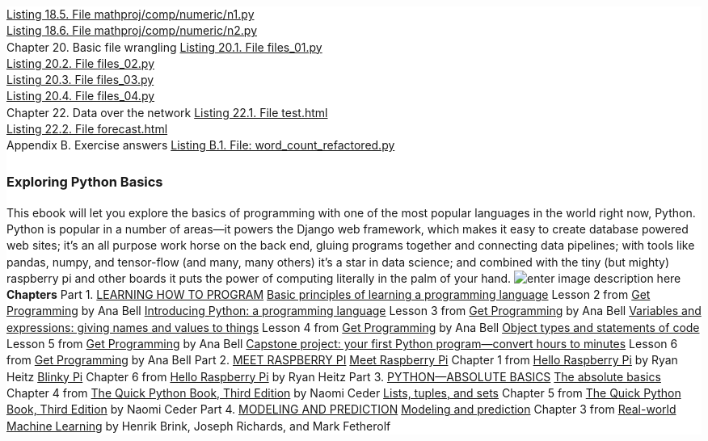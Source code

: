[Listing 18.5. File mathproj/comp/numeric/n1.py](https://livebook.manning.com/book/the-quick-python-book-third-edition/chapter-18/ch18ex05)  
[Listing 18.6. File mathproj/comp/numeric/n2.py](https://livebook.manning.com/book/the-quick-python-book-third-edition/chapter-18/ch18ex06)  
Chapter 20. Basic file wrangling [Listing 20.1. File files\_01.py](https://livebook.manning.com/book/the-quick-python-book-third-edition/chapter-20/ch20ex01)  
[Listing 20.2. File files\_02.py](https://livebook.manning.com/book/the-quick-python-book-third-edition/chapter-20/ch20ex02)  
[Listing 20.3. File files\_03.py](https://livebook.manning.com/book/the-quick-python-book-third-edition/chapter-20/ch20ex03)  
[Listing 20.4. File files\_04.py](https://livebook.manning.com/book/the-quick-python-book-third-edition/chapter-20/ch20ex04)  
Chapter 22. Data over the network [Listing 22.1. File test.html](https://livebook.manning.com/book/the-quick-python-book-third-edition/chapter-22/ch22ex01)  
[Listing 22.2. File forecast.html](https://livebook.manning.com/book/the-quick-python-book-third-edition/chapter-22/ch22ex02)  
Appendix B. Exercise answers [Listing B.1. File: word\_count\_refactored.py](https://livebook.manning.com/book/the-quick-python-book-third-edition/appendix-b/app03ex01)

### Exploring Python Basics

This ebook will let you explore the basics of programming with one of the most popular languages in the world right now, Python. Python is popular in a number of areas—it powers the Django web framework, which makes it easy to create database powered web sites; it’s an all purpose work horse on the back end, gluing programs together and connecting data pipelines; with tools like pandas, numpy, and tensor-flow \(and many, many others\) it’s a star in data science; and combined with the tiny \(but mighty\) raspberry pi and other boards it puts the power of computing literally in the palm of your hand. ![enter image description here](https://images.manning.com/720/960/resize/book/6/ef20a70-faf1-410e-ac8e-403fdeeab7c1/Ceder_EPB_hires.png) **Chapters** Part 1. [LEARNING HOW TO PROGRAM](https://livebook.manning.com/book/exploring-python-basics/part-1/) [Basic principles of learning a programming language](https://livebook.manning.com/book/exploring-python-basics/chapter-1/) Lesson 2 from [Get Programming](https://www.manning.com/books/get-programming) by Ana Bell [Introducing Python: a programming language](https://livebook.manning.com/book/exploring-python-basics/chapter-2/) Lesson 3 from [Get Programming](https://www.manning.com/books/get-programming) by Ana Bell [Variables and expressions: giving names and values to things](https://livebook.manning.com/book/exploring-python-basics/chapter-3/) Lesson 4 from [Get Programming](https://www.manning.com/books/get-programming) by Ana Bell [Object types and statements of code](https://livebook.manning.com/book/exploring-python-basics/chapter-4/) Lesson 5 from [Get Programming](https://www.manning.com/books/get-programming) by Ana Bell [Capstone project: your first Python program—convert hours to minutes](https://livebook.manning.com/book/exploring-python-basics/chapter-5/) Lesson 6 from [Get Programming](https://www.manning.com/books/get-programming) by Ana Bell Part 2. [MEET RASPBERRY PI](https://livebook.manning.com/book/exploring-python-basics/part-2/) [Meet Raspberry Pi](https://livebook.manning.com/book/exploring-python-basics/chapter-6/) Chapter 1 from [Hello Raspberry Pi](https://www.manning.com/books/hello-raspberry-pi) by Ryan Heitz [Blinky Pi](https://livebook.manning.com/book/exploring-python-basics/chapter-7/) Chapter 6 from [Hello Raspberry Pi](https://www.manning.com/books/hello-raspberry-pi) by Ryan Heitz Part 3. [PYTHON—ABSOLUTE BASICS](https://livebook.manning.com/book/exploring-python-basics/part-3/) [The absolute basics](https://livebook.manning.com/book/exploring-python-basics/chapter-8/) Chapter 4 from [The Quick Python Book, Third Edition](https://www.manning.com/books/the-quick-python-book-third-edition) by Naomi Ceder [Lists, tuples, and sets](https://livebook.manning.com/book/exploring-python-basics/chapter-9/) Chapter 5 from [The Quick Python Book, Third Edition](https://www.manning.com/books/the-quick-python-book-third-edition) by Naomi Ceder Part 4. [MODELING AND PREDICTION](https://livebook.manning.com/book/exploring-python-basics/part-4/) [Modeling and prediction](https://livebook.manning.com/book/exploring-python-basics/chapter-10/) Chapter 3 from [Real-world Machine Learning](https://www.manning.com/books/real-world-machine-learning) by Henrik Brink, Joseph Richards, and Mark Fetherolf
